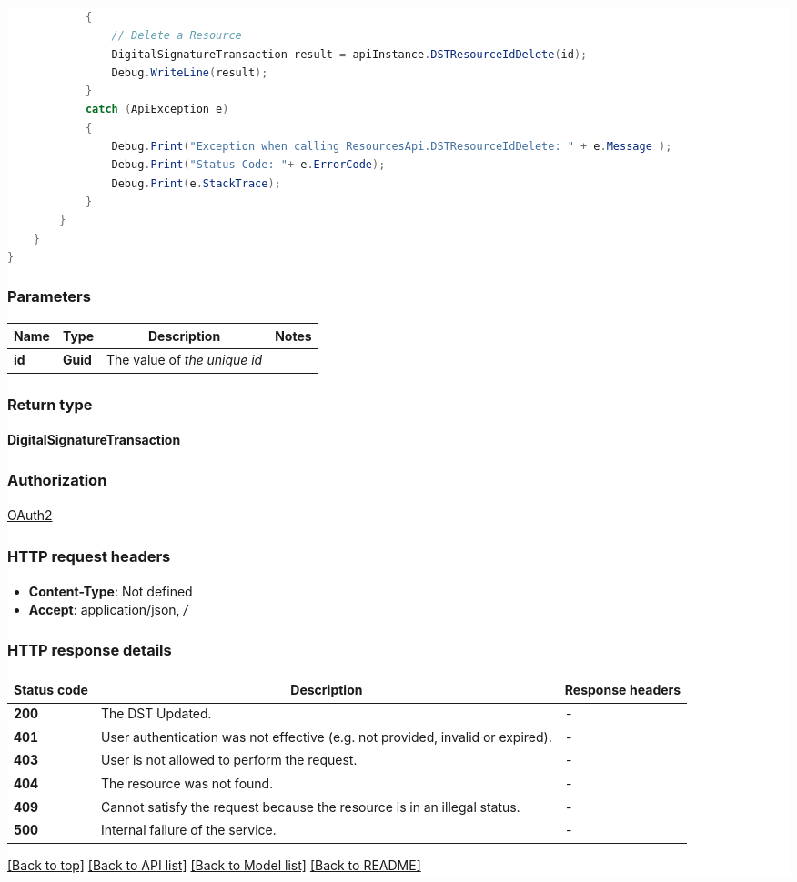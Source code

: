 ```csharp
            {
                // Delete a Resource
                DigitalSignatureTransaction result = apiInstance.DSTResourceIdDelete(id);
                Debug.WriteLine(result);
            }
            catch (ApiException e)
            {
                Debug.Print("Exception when calling ResourcesApi.DSTResourceIdDelete: " + e.Message );
                Debug.Print("Status Code: "+ e.ErrorCode);
                Debug.Print(e.StackTrace);
            }
        }
    }
}
```

### Parameters


Name | Type | Description  | Notes
------------- | ------------- | ------------- | -------------
 **id** | [**Guid**](Guid.md)| The value of _the unique id_ | 

### Return type

[**DigitalSignatureTransaction**](DigitalSignatureTransaction.md)

### Authorization

[OAuth2](../README.md#OAuth2)

### HTTP request headers

- **Content-Type**: Not defined
- **Accept**: application/json, */*

### HTTP response details
| Status code | Description | Response headers |
|-------------|-------------|------------------|
| **200** | The DST Updated. |  -  |
| **401** | User authentication was not effective (e.g. not provided, invalid or expired). |  -  |
| **403** | User is not allowed to perform the request. |  -  |
| **404** | The resource was not found. |  -  |
| **409** | Cannot satisfy the request because the resource is in an illegal status. |  -  |
| **500** | Internal failure of the service. |  -  |

[[Back to top]](#)
[[Back to API list]](../README.md#documentation-for-api-endpoints)
[[Back to Model list]](../README.md#documentation-for-models)
[[Back to README]](../README.md)
